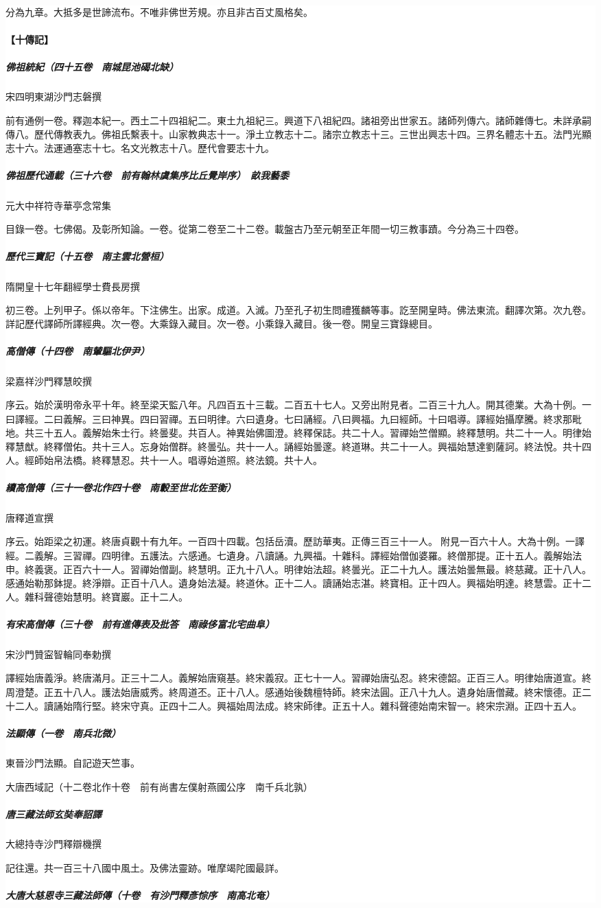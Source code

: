 分為九章。大抵多是世諦流布。不唯非佛世芳規。亦且非古百丈風格矣。

#### 【十傳記】

##### 佛祖統紀（四十五卷　南城昆池碣北缺）

宋四明東湖沙門志磐撰

前有通例一卷。釋迦本紀一。西土二十四祖紀二。東土九祖紀三。興道下八祖紀四。諸祖旁出世家五。諸師列傳六。諸師雜傳七。未詳承嗣傳八。歷代傳教表九。佛祖氏繫表十。山家教典志十一。淨土立教志十二。諸宗立教志十三。三世出興志十四。三界名體志十五。法門光顯志十六。法運通塞志十七。名文光教志十八。歷代會要志十九。

##### 佛祖歷代通載（三十六卷　前有翰林虞集序比丘覺岸序）　畝我藝黍

元大中祥符寺華亭念常集

目錄一卷。七佛偈。及彰所知論。一卷。從第二卷至二十二卷。載盤古乃至元朝至正年間一切三教事蹟。今分為三十四卷。

##### 歷代三寶記（十五卷　南主雲北營桓）

隋開皇十七年翻經學士費長房撰

初三卷。上列甲子。係以帝年。下注佛生。出家。成道。入滅。乃至孔子初生問禮獲麟等事。訖至開皇時。佛法東流。翻譯次第。次九卷。詳記歷代譯師所譯經典。次一卷。大乘錄入藏目。次一卷。小乘錄入藏目。後一卷。開皇三寶錄總目。

##### 高僧傳（十四卷　南輦驅北伊尹）

梁嘉祥沙門釋慧皎撰

序云。始於漢明帝永平十年。終至梁天監八年。凡四百五十三載。二百五十七人。又旁出附見者。二百三十九人。開其德業。大為十例。一曰譯經。二曰義解。三曰神異。四曰習禪。五曰明律。六曰遺身。七曰誦經。八曰興福。九曰經師。十曰唱導。譯經始攝摩騰。終求那毗地。共三十五人。義解始朱士行。終曇斐。共百人。神異始佛圖澄。終釋保誌。共二十人。習禪始竺僧顯。終釋慧明。共二十一人。明律始釋慧猷。終釋僧佑。共十三人。忘身始僧群。終曇弘。共十一人。誦經始曇邃。終道琳。共二十一人。興福始慧達劉薩訶。終法悅。共十四人。經師始帛法橋。終釋慧忍。共十一人。唱導始道照。終法鏡。共十人。

##### 續高僧傳（三十一卷北作四十卷　南轂至世北佐至衡）

唐釋道宣撰

序云。始距梁之初運。終唐貞觀十有九年。一百四十四載。包括岳瀆。歷訪華夷。正傳三百三十一人。 附見一百六十人。大為十例。一譯經。二義解。三習禪。四明律。五護法。六感通。七遺身。八讀誦。九興福。十雜科。譯經始僧伽婆羅。終僧那提。正十五人。義解始法申。終義褒。正百六十一人。習禪始僧副。終慧明。正九十八人。明律始法超。終曇光。正二十九人。護法始曇無最。終慈藏。正十八人。感通始勒那鉢提。終淨辯。正百十八人。遺身始法凝。終道休。正十二人。讀誦始志湛。終寶相。正十四人。興福始明達。終慧雲。正十二人。雜科聲德始慧明。終寶巖。正十二人。

##### 有宋高僧傳（三十卷　前有進傳表及批答　南祿侈富北宅曲阜）

宋沙門贊寍智輪同奉勅撰

譯經始唐義淨。終唐滿月。正三十二人。義解始唐窺基。終宋義寂。正七十一人。習禪始唐弘忍。終宋德韶。正百三人。明律始唐道宣。終周澄楚。正五十八人。護法始唐威秀。終周道丕。正十八人。感通始後魏檀特師。終宋法圓。正八十九人。遺身始唐僧藏。終宋懷德。正二十二人。讀誦始隋行堅。終宋守真。正四十二人。興福始周法成。終宋師律。正五十人。雜科聲德始南宋智一。終宋宗淵。正四十五人。

##### 法顯傳（一卷　南兵北微）

東晉沙門法顯。自記遊天竺事。

大唐西域記（十二卷北作十卷　前有尚書左僕射燕國公序　南千兵北孰）

##### 唐三藏法師玄奘奉詔譯

大總持寺沙門釋辯機撰

記往還。共一百三十八國中風土。及佛法靈跡。唯摩竭陀國最詳。

##### 大唐大慈恩寺三藏法師傳（十卷　有沙門釋彥悰序　南高北奄）
